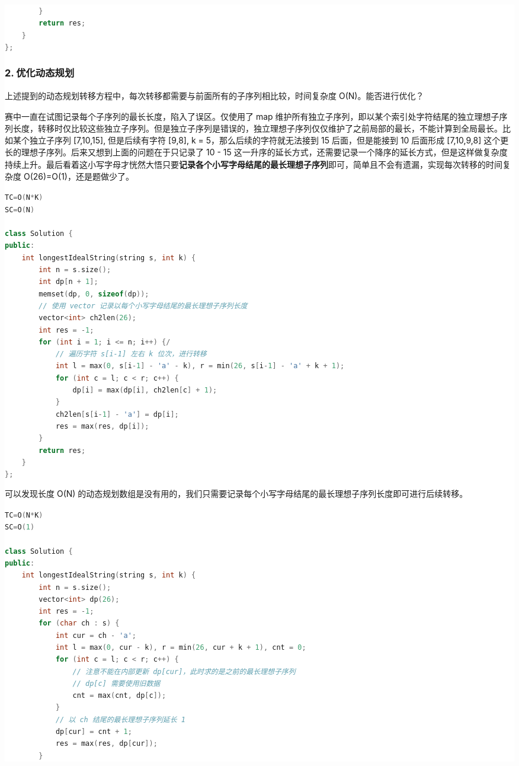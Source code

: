 ``` c++
        }
        return res;
    }
};
```

### 2. 优化动态规划

上述提到的动态规划转移方程中，每次转移都需要与前面所有的子序列相比较，时间复杂度 O(N)。能否进行优化？

赛中一直在试图记录每个子序列的最长长度，陷入了误区。仅使用了 map 维护所有独立子序列，即以某个索引处字符结尾的独立理想子序列长度，转移时仅比较这些独立子序列。但是独立子序列是错误的，独立理想子序列仅仅维护了之前局部的最长，不能计算到全局最长。比如某个独立子序列 [7,10,15], 但是后续有字符 [9,8], k = 5，那么后续的字符就无法接到 15 后面，但是能接到 10 后面形成 [7,10,9,8] 这个更长的理想子序列。后来又想到上面的问题在于只记录了 10 - 15 这一升序的延长方式，还需要记录一个降序的延长方式，但是这样做复杂度持续上升。最后看着这小写字母才恍然大悟只要**记录各个小写字母结尾的最长理想子序列**即可，简单且不会有遗漏，实现每次转移的时间复杂度 O(26)=O(1)，还是题做少了。

``` c++
TC=O(N*K)
SC=O(N)

class Solution {
public:
    int longestIdealString(string s, int k) {
        int n = s.size();
        int dp[n + 1];
        memset(dp, 0, sizeof(dp));
        // 使用 vector 记录以每个小写字母结尾的最长理想子序列长度
        vector<int> ch2len(26);
        int res = -1;
        for (int i = 1; i <= n; i++) {/
            // 遍历字符 s[i-1] 左右 k 位次，进行转移
            int l = max(0, s[i-1] - 'a' - k), r = min(26, s[i-1] - 'a' + k + 1);
            for (int c = l; c < r; c++) {
                dp[i] = max(dp[i], ch2len[c] + 1);
            }
            ch2len[s[i-1] - 'a'] = dp[i];
            res = max(res, dp[i]);
        }
        return res;
    }
};
```

可以发现长度 O(N) 的动态规划数组是没有用的，我们只需要记录每个小写字母结尾的最长理想子序列长度即可进行后续转移。

``` c++
TC=O(N*K)
SC=O(1)

class Solution {
public:
    int longestIdealString(string s, int k) {
        int n = s.size();
        vector<int> dp(26);
        int res = -1;
        for (char ch : s) {
            int cur = ch - 'a';
            int l = max(0, cur - k), r = min(26, cur + k + 1), cnt = 0;
            for (int c = l; c < r; c++) {
                // 注意不能在内部更新 dp[cur]，此时求的是之前的最长理想子序列
                // dp[c] 需要使用旧数据
                cnt = max(cnt, dp[c]);
            }
            // 以 ch 结尾的最长理想子序列延长 1
            dp[cur] = cnt + 1;
            res = max(res, dp[cur]);
        }
```